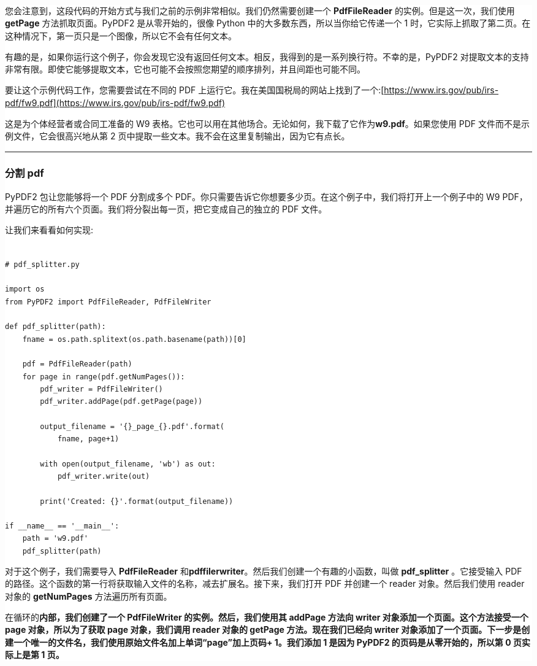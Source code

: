 您会注意到，这段代码的开始方式与我们之前的示例非常相似。我们仍然需要创建一个 **PdfFileReader** 的实例。但是这一次，我们使用 **getPage** 方法抓取页面。PyPDF2 是从零开始的，很像 Python 中的大多数东西，所以当你给它传递一个 1 时，它实际上抓取了第二页。在这种情况下，第一页只是一个图像，所以它不会有任何文本。

有趣的是，如果你运行这个例子，你会发现它没有返回任何文本。相反，我得到的是一系列换行符。不幸的是，PyPDF2 对提取文本的支持非常有限。即使它能够提取文本，它也可能不会按照您期望的顺序排列，并且间距也可能不同。

要让这个示例代码工作，您需要尝试在不同的 PDF 上运行它。我在美国国税局的网站上找到了一个:[https://www.irs.gov/pub/irs-pdf/fw9.pdf](https://www.irs.gov/pub/irs-pdf/fw9.pdf)

这是为个体经营者或合同工准备的 W9 表格。它也可以用在其他场合。无论如何，我下载了它作为**w9.pdf**。如果您使用 PDF 文件而不是示例文件，它会很高兴地从第 2 页中提取一些文本。我不会在这里复制输出，因为它有点长。

* * *

### 分割 pdf

PyPDF2 包让您能够将一个 PDF 分割成多个 PDF。你只需要告诉它你想要多少页。在这个例子中，我们将打开上一个例子中的 W9 PDF，并遍历它的所有六个页面。我们将分裂出每一页，把它变成自己的独立的 PDF 文件。

让我们来看看如何实现:

```

# pdf_splitter.py

import os
from PyPDF2 import PdfFileReader, PdfFileWriter

def pdf_splitter(path):
    fname = os.path.splitext(os.path.basename(path))[0]

    pdf = PdfFileReader(path)
    for page in range(pdf.getNumPages()):
        pdf_writer = PdfFileWriter()
        pdf_writer.addPage(pdf.getPage(page))

        output_filename = '{}_page_{}.pdf'.format(
            fname, page+1)

        with open(output_filename, 'wb') as out:
            pdf_writer.write(out)

        print('Created: {}'.format(output_filename))

if __name__ == '__main__':
    path = 'w9.pdf'
    pdf_splitter(path)

```

对于这个例子，我们需要导入 **PdfFileReader** 和**pdffilerwriter**。然后我们创建一个有趣的小函数，叫做 **pdf_splitter** 。它接受输入 PDF 的路径。这个函数的第一行将获取输入文件的名称，减去扩展名。接下来，我们打开 PDF 并创建一个 reader 对象。然后我们使用 reader 对象的 **getNumPages** 方法遍历所有页面。

在循环的**内部，我们创建了一个 **PdfFileWriter** 的实例。然后，我们使用其 **addPage** 方法向 writer 对象添加一个页面。这个方法接受一个 page 对象，所以为了获取 page 对象，我们调用 reader 对象的 **getPage** 方法。现在我们已经向 writer 对象添加了一个页面。下一步是创建一个唯一的文件名，我们使用原始文件名加上单词“page”加上页码+ 1。我们添加 1 是因为 PyPDF2 的页码是从零开始的，所以第 0 页实际上是第 1 页。**

